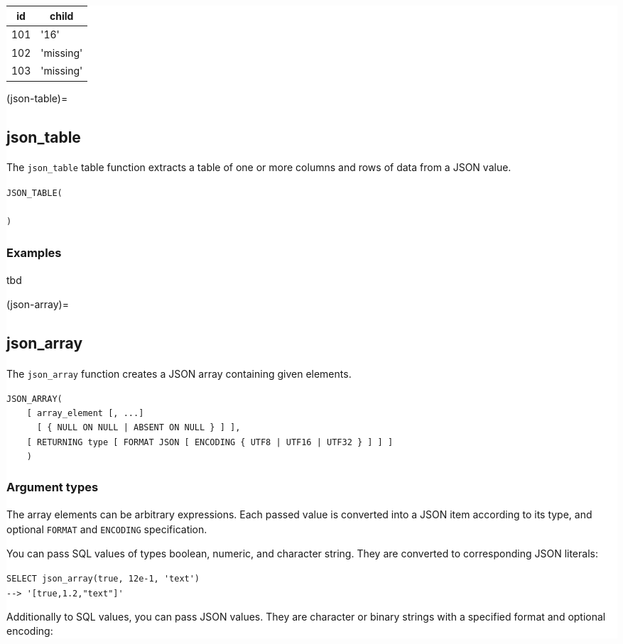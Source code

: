 | id  | child     |
| --- | --------- |
| 101 | '16'      |
| 102 | 'missing' |
| 103 | 'missing' |


(json-table)=
## json_table

The `json_table` table function extracts a table of one or more columns and rows
of data from a JSON value.

```text
JSON_TABLE(

)
```

### Examples

tbd


(json-array)=
## json_array

The `json_array` function creates a JSON array containing given elements.

```text
JSON_ARRAY(
    [ array_element [, ...]
      [ { NULL ON NULL | ABSENT ON NULL } ] ],
    [ RETURNING type [ FORMAT JSON [ ENCODING { UTF8 | UTF16 | UTF32 } ] ] ]
    )
```

### Argument types

The array elements can be arbitrary expressions. Each passed value is converted
into a JSON item according to its type, and optional `FORMAT` and
`ENCODING` specification.

You can pass SQL values of types boolean, numeric, and character string. They
are converted to corresponding JSON literals:

```
SELECT json_array(true, 12e-1, 'text')
--> '[true,1.2,"text"]'
```

Additionally to SQL values, you can pass JSON values. They are character or
binary strings with a specified format and optional encoding:


[jsonpath]: http://goessner.net/articles/JsonPath/